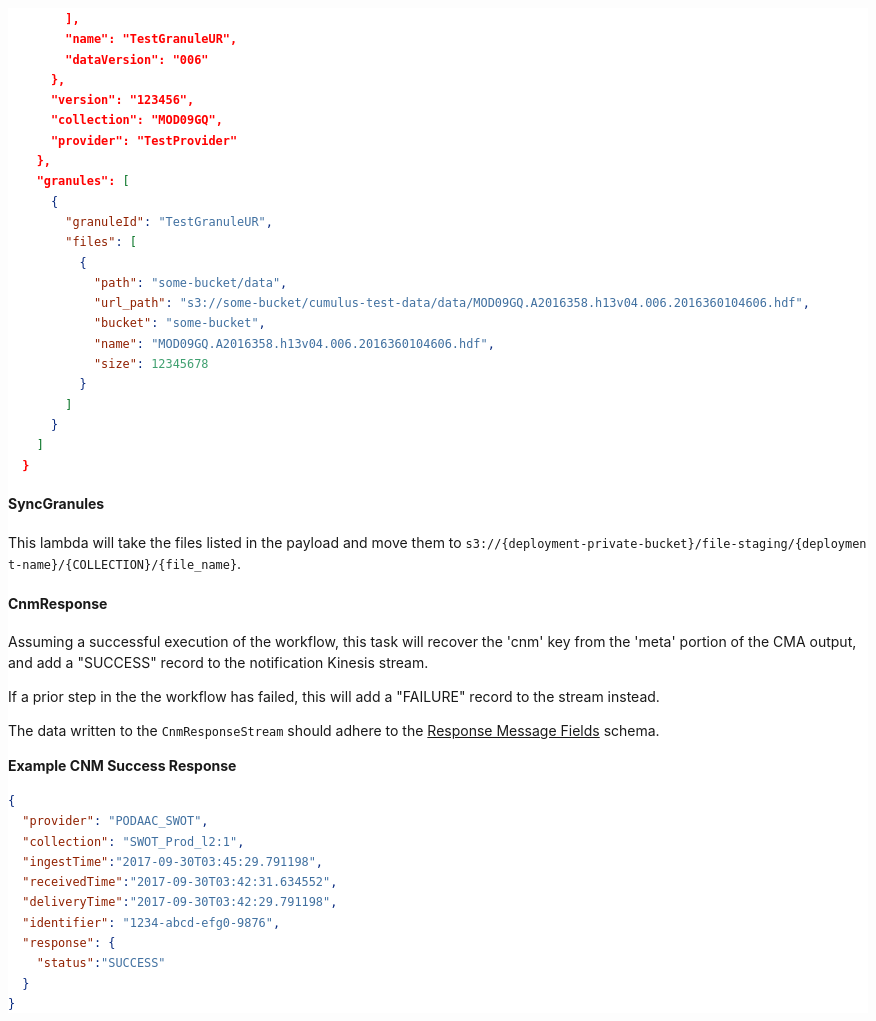 ```json
        ],
        "name": "TestGranuleUR",
        "dataVersion": "006"
      },
      "version": "123456",
      "collection": "MOD09GQ",
      "provider": "TestProvider"
    },
    "granules": [
      {
        "granuleId": "TestGranuleUR",
        "files": [
          {
            "path": "some-bucket/data",
            "url_path": "s3://some-bucket/cumulus-test-data/data/MOD09GQ.A2016358.h13v04.006.2016360104606.hdf",
            "bucket": "some-bucket",
            "name": "MOD09GQ.A2016358.h13v04.006.2016360104606.hdf",
            "size": 12345678
          }
        ]
      }
    ]
  }
```


#### SyncGranules

This lambda will take the files listed in the payload and move them to `s3://{deployment-private-bucket}/file-staging/{deployment-name}/{COLLECTION}/{file_name}`.

#### CnmResponse

Assuming a successful execution of the workflow, this task will recover the 'cnm' key from the 'meta' portion of the CMA output, and add a "SUCCESS" record to the notification Kinesis stream.

If a prior step in the the workflow has failed, this will add a "FAILURE" record to the stream instead.

The data written to the `CnmResponseStream` should adhere to the [Response Message Fields](https://wiki.earthdata.nasa.gov/display/CUMULUS/Cloud+Notification+Mechanism#CloudNotificationMechanism-ResponseMessageFields) schema.

**Example CNM Success Response**

```json
{
  "provider": "PODAAC_SWOT",
  "collection": "SWOT_Prod_l2:1",
  "ingestTime":"2017-09-30T03:45:29.791198",
  "receivedTime":"2017-09-30T03:42:31.634552",
  "deliveryTime":"2017-09-30T03:42:29.791198",
  "identifier": "1234-abcd-efg0-9876",
  "response": {
    "status":"SUCCESS"
  }
}
```
